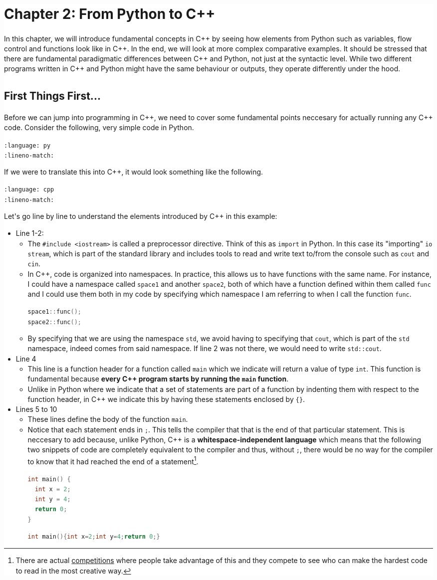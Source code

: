 # Chapter 2: From Python to C++

In this chapter, we will introduce fundamental concepts in C++ by seeing how elements from Python such as variables, flow control and functions look like in C++. In the end, we will look at 
more complex comparative examples. It should be stressed that there are fundamental paradigmatic differences between C++ and Python, not just at the syntactic level. While two different programs written in C++ and Python might have the same behaviour or outputs, they operate differently under the hood.

## First Things First...

Before we can jump into programming in C++, we need to cover some fundamental points neccesary for actually running any C++ code. Consider the following, very simple code in Python.

```{literalinclude} ../examples_python/c2_pyeg.py
:language: py
:lineno-match:
```

If we were to translate this into C++, it would look something like the following.

```{literalinclude} ../examples_cpp/c2_cppeg.cpp
:language: cpp
:lineno-match:
```

Let's go line by line to understand the elements introduced by C++ in this example:
* Line 1-2:
  * The `#include <iostream>` is called a preprocessor directive. Think of this as `import` in Python. In this case its "importing" `iostream`, which is part of the standard library and includes tools to read and write text to/from the console such as `cout` and `cin`.
  * In C++, code is organized into namespaces. In practice, this allows us to have functions with the same name. For instance, I could have a namespace called `space1` and another `space2`, both of which have a function defined within them called `func` and I could use them both in my code by specifying which namespace I am referring to when I call the function `func`.
    ```cpp
    space1::func();
    space2::func();
    ```
  * By specifying that we are using the namespace `std`, we avoid having to specifying that `cout`, which is part of the `std` namespace, indeed comes from said namespace. If line 2 was not there, we would need to write `std::cout`.
* Line 4
  * This line is a function header for a function called `main` which we indicate will return a value of type `int`. This function is fundamental because **every C++ program starts by running the `main` function**.
  * Unlike in Python where we indicate that a set of statements are part of a function by indenting them with respect to the function header, in C++ we indicate this by having these statements enclosed by `{}`. 
* Lines 5 to 10
  * These lines define the body of the function `main`.
  * Notice that each statement ends in `;`. This tells the compiler that that is the end of that particular statement. This is neccesary to add because, unlike Python, C++ is a **whitespace-independent language** which means that the following two snippets of code are completely equivalent to the compiler and thus, without `;`, there would be no way for the compiler to know that it had reached the end of a statement[^hard2read].
    ```cpp
    int main() {
      int x = 2;
      int y = 4;
      return 0;
    }
    ```
    ```cpp
    int main(){int x=2;int y=4;return 0;}

[^hard2read]: There are actual [competitions](https://en.wikipedia.org/wiki/International_Obfuscated_C_Code_Contest) where people take advantage of this and they compete to see who can make the hardest code to read in the most creative way.
[^arrsize]: If you are familiar with how NumPy implements arrays, you might realize that C++ arrays have a fixed size for tha same reason that NumPy arrays have a fixed size.